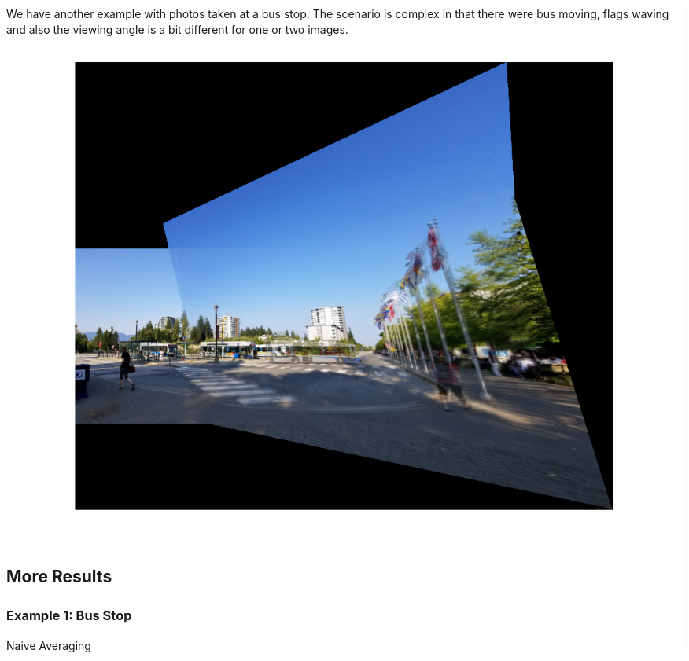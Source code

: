 We have another example with photos taken at a bus stop. The scenario is complex in that there were bus moving, flags waving and also the viewing angle is a bit different for one or two images.

<figure>
    <img src="res/failure03.png" alt="failure example 3">
</figure>

## More Results

### Example 1: Bus Stop

Naive Averaging